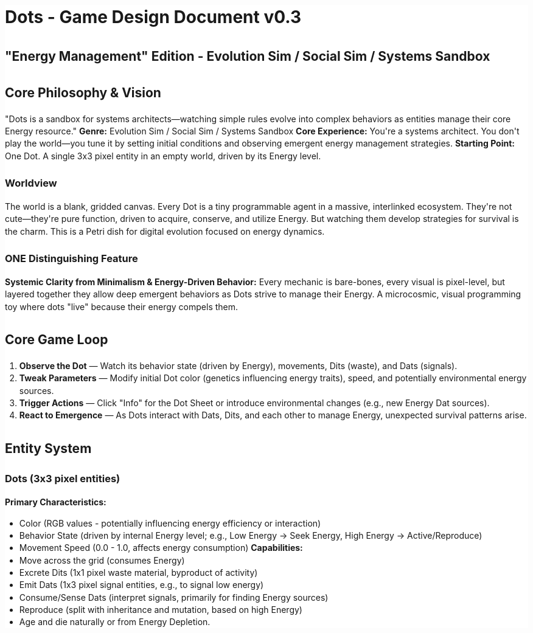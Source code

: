 # Dots - Game Design Document v0.3
## "Energy Management" Edition - Evolution Sim / Social Sim / Systems Sandbox

## Core Philosophy & Vision
"Dots is a sandbox for systems architects—watching simple rules evolve into complex behaviors as entities manage their core Energy resource."
**Genre:** Evolution Sim / Social Sim / Systems Sandbox
**Core Experience:** You're a systems architect. You don't play the world—you tune it by setting initial conditions and observing emergent energy management strategies.
**Starting Point:** One Dot. A single 3x3 pixel entity in an empty world, driven by its Energy level.

### Worldview
The world is a blank, gridded canvas. Every Dot is a tiny programmable agent in a massive, interlinked ecosystem. They're not cute—they're pure function, driven to acquire, conserve, and utilize Energy. But watching them develop strategies for survival is the charm. This is a Petri dish for digital evolution focused on energy dynamics.

### ONE Distinguishing Feature
**Systemic Clarity from Minimalism & Energy-Driven Behavior:** Every mechanic is bare-bones, every visual is pixel-level, but layered together they allow deep emergent behaviors as Dots strive to manage their Energy. A microcosmic, visual programming toy where dots "live" because their energy compels them.

## Core Game Loop
1.  **Observe the Dot** — Watch its behavior state (driven by Energy), movements, Dits (waste), and Dats (signals).
2.  **Tweak Parameters** — Modify initial Dot color (genetics influencing energy traits), speed, and potentially environmental energy sources.
3.  **Trigger Actions** — Click "Info" for the Dot Sheet or introduce environmental changes (e.g., new Energy Dat sources).
4.  **React to Emergence** — As Dots interact with Dats, Dits, and each other to manage Energy, unexpected survival patterns arise.

## Entity System
### Dots (3x3 pixel entities)
**Primary Characteristics:**
*   Color (RGB values - potentially influencing energy efficiency or interaction)
*   Behavior State (driven by internal Energy level; e.g., Low Energy -> Seek Energy, High Energy -> Active/Reproduce)
*   Movement Speed (0.0 - 1.0, affects energy consumption)
**Capabilities:**
*   Move across the grid (consumes Energy)
*   Excrete Dits (1x1 pixel waste material, byproduct of activity)
*   Emit Dats (1x3 pixel signal entities, e.g., to signal low energy)
*   Consume/Sense Dats (interpret signals, primarily for finding Energy sources)
*   Reproduce (split with inheritance and mutation, based on high Energy)
*   Age and die naturally or from Energy Depletion.
